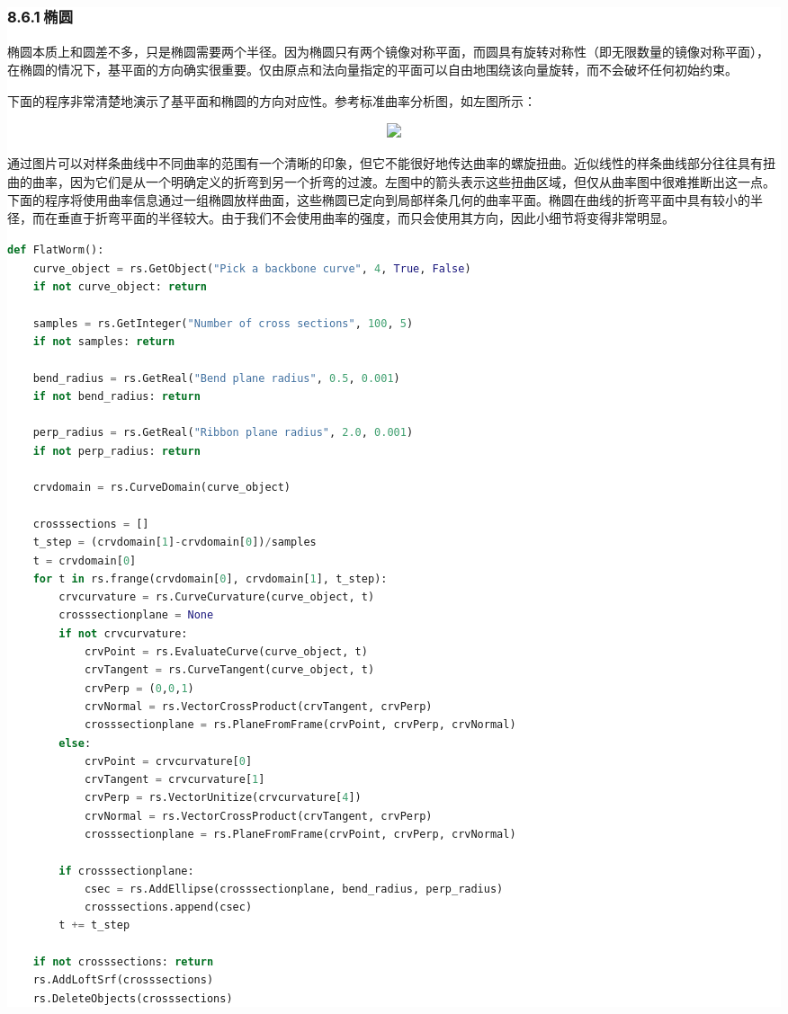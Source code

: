 
### 8.6.1 椭圆

椭圆本质上和圆差不多，只是椭圆需要两个半径。因为椭圆只有两个镜像对称平面，而圆具有旋转对称性（即无限数量的镜像对称平面），在椭圆的情况下，基平面的方向确实很重要。仅由原点和法向量指定的平面可以自由地围绕该向量旋转，而不会破坏任何初始约束。

下面的程序非常清楚地演示了基平面和椭圆的方向对应性。参考标准曲率分析图，如左图所示：

<div align=center><img src="https://cdn.jsdelivr.net/gh/chinabiue/img@latest/rhino101/primer-curvaturespline.svg" width="80%"></div>

通过图片可以对样条曲线中不同曲率的范围有一个清晰的印象，但它不能很好地传达曲率的螺旋扭曲。近似线性的样条曲线部分往往具有扭曲的曲率，因为它们是从一个明确定义的折弯到另一个折弯的过渡。左图中的箭头表示这些扭曲区域，但仅从曲率图中很难推断出这一点。下面的程序将使用曲率信息通过一组椭圆放样曲面，这些椭圆已定向到局部样条几何的曲率平面。椭圆在曲线的折弯平面中具有较小的半径，而在垂直于折弯平面的半径较大。由于我们不会使用曲率的强度，而只会使用其方向，因此小细节将变得非常明显。


```python linenums='1'
def FlatWorm():
    curve_object = rs.GetObject("Pick a backbone curve", 4, True, False)
    if not curve_object: return

    samples = rs.GetInteger("Number of cross sections", 100, 5)
    if not samples: return

    bend_radius = rs.GetReal("Bend plane radius", 0.5, 0.001)
    if not bend_radius: return

    perp_radius = rs.GetReal("Ribbon plane radius", 2.0, 0.001)
    if not perp_radius: return

    crvdomain = rs.CurveDomain(curve_object)

    crosssections = []
    t_step = (crvdomain[1]-crvdomain[0])/samples
    t = crvdomain[0]
    for t in rs.frange(crvdomain[0], crvdomain[1], t_step):
        crvcurvature = rs.CurveCurvature(curve_object, t)
        crosssectionplane = None
        if not crvcurvature:
            crvPoint = rs.EvaluateCurve(curve_object, t)
            crvTangent = rs.CurveTangent(curve_object, t)
            crvPerp = (0,0,1)
            crvNormal = rs.VectorCrossProduct(crvTangent, crvPerp)
            crosssectionplane = rs.PlaneFromFrame(crvPoint, crvPerp, crvNormal)
        else:
            crvPoint = crvcurvature[0]
            crvTangent = crvcurvature[1]
            crvPerp = rs.VectorUnitize(crvcurvature[4])
            crvNormal = rs.VectorCrossProduct(crvTangent, crvPerp)
            crosssectionplane = rs.PlaneFromFrame(crvPoint, crvPerp, crvNormal)

        if crosssectionplane:
            csec = rs.AddEllipse(crosssectionplane, bend_radius, perp_radius)
            crosssections.append(csec)
        t += t_step

    if not crosssections: return
    rs.AddLoftSrf(crosssections)
    rs.DeleteObjects(crosssections)
```
